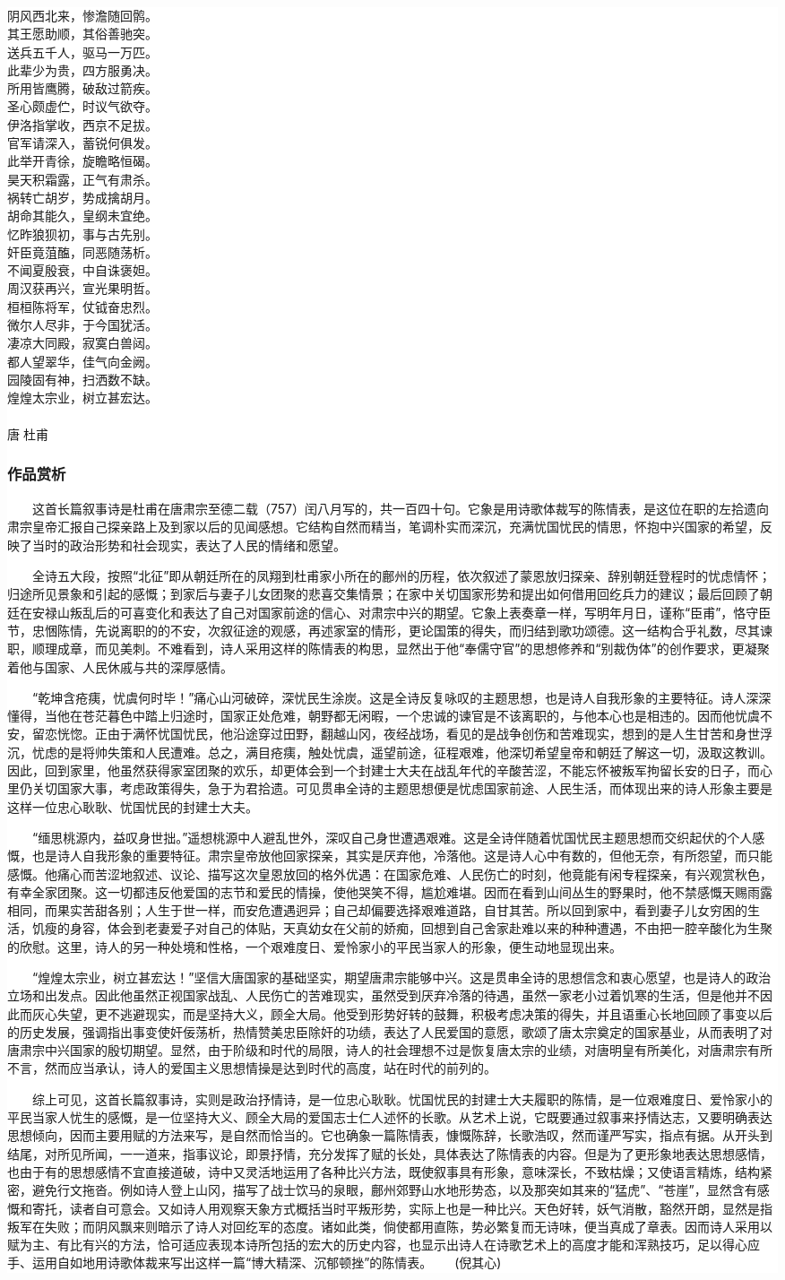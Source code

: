 阴风西北来，惨澹随回鹘。<br>
其王愿助顺，其俗善驰突。<br>
送兵五千人，驱马一万匹。<br>
此辈少为贵，四方服勇决。<br>
所用皆鹰腾，破敌过箭疾。<br>
圣心颇虚伫，时议气欲夺。<br>
伊洛指掌收，西京不足拔。<br>
官军请深入，蓄锐何俱发。<br>
此举开青徐，旋瞻略恒碣。<br>
昊天积霜露，正气有肃杀。<br>
祸转亡胡岁，势成擒胡月。<br>
胡命其能久，皇纲未宜绝。<br>
忆昨狼狈初，事与古先别。<br>
奸臣竟菹醢，同恶随荡析。<br>
不闻夏殷衰，中自诛褒妲。<br>
周汉获再兴，宣光果明哲。<br>
桓桓陈将军，仗钺奋忠烈。<br>
微尔人尽非，于今国犹活。<br>
凄凉大同殿，寂寞白兽闼。<br>
都人望翠华，佳气向金阙。<br>
园陵固有神，扫洒数不缺。<br>
煌煌太宗业，树立甚宏达。<br>
<br>
唐 杜甫


### 作品赏析

　　这首长篇叙事诗是杜甫在唐肃宗至德二载（757）闰八月写的，共一百四十句。它象是用诗歌体裁写的陈情表，是这位在职的左拾遗向肃宗皇帝汇报自己探亲路上及到家以后的见闻感想。它结构自然而精当，笔调朴实而深沉，充满忧国忧民的情思，怀抱中兴国家的希望，反映了当时的政治形势和社会现实，表达了人民的情绪和愿望。
  
　　全诗五大段，按照“北征”即从朝廷所在的凤翔到杜甫家小所在的鄜州的历程，依次叙述了蒙恩放归探亲、辞别朝廷登程时的忧虑情怀；归途所见景象和引起的感慨；到家后与妻子儿女团聚的悲喜交集情景；在家中关切国家形势和提出如何借用回纥兵力的建议；最后回顾了朝廷在安禄山叛乱后的可喜变化和表达了自己对国家前途的信心、对肃宗中兴的期望。它象上表奏章一样，写明年月日，谨称“臣甫”，恪守臣节，忠悃陈情，先说离职的的不安，次叙征途的观感，再述家室的情形，更论国策的得失，而归结到歌功颂德。这一结构合乎礼数，尽其谏职，顺理成章，而见美刺。不难看到，诗人采用这样的陈情表的构思，显然出于他“奉儒守官”的思想修养和“别裁伪体”的创作要求，更凝聚着他与国家、人民休戚与共的深厚感情。
  
　　“乾坤含疮痍，忧虞何时毕！”痛心山河破碎，深忧民生涂炭。这是全诗反复咏叹的主题思想，也是诗人自我形象的主要特征。诗人深深懂得，当他在苍茫暮色中踏上归途时，国家正处危难，朝野都无闲暇，一个忠诚的谏官是不该离职的，与他本心也是相违的。因而他忧虞不安，留恋恍惚。正由于满怀忧国忧民，他沿途穿过田野，翻越山冈，夜经战场，看见的是战争创伤和苦难现实，想到的是人生甘苦和身世浮沉，忧虑的是将帅失策和人民遭难。总之，满目疮痍，触处忧虞，遥望前途，征程艰难，他深切希望皇帝和朝廷了解这一切，汲取这教训。因此，回到家里，他虽然获得家室团聚的欢乐，却更体会到一个封建士大夫在战乱年代的辛酸苦涩，不能忘怀被叛军拘留长安的日子，而心里仍关切国家大事，考虑政策得失，急于为君拾遗。可见贯串全诗的主题思想便是忧虑国家前途、人民生活，而体现出来的诗人形象主要是这样一位忠心耿耿、忧国忧民的封建士大夫。
  
　　“缅思桃源内，益叹身世拙。”遥想桃源中人避乱世外，深叹自己身世遭遇艰难。这是全诗伴随着忧国忧民主题思想而交织起伏的个人感慨，也是诗人自我形象的重要特征。肃宗皇帝放他回家探亲，其实是厌弃他，冷落他。这是诗人心中有数的，但他无奈，有所怨望，而只能感慨。他痛心而苦涩地叙述、议论、描写这次皇恩放回的格外优遇：在国家危难、人民伤亡的时刻，他竟能有闲专程探亲，有兴观赏秋色，有幸全家团聚。这一切都违反他爱国的志节和爱民的情操，使他哭笑不得，尴尬难堪。因而在看到山间丛生的野果时，他不禁感慨天赐雨露相同，而果实苦甜各别；人生于世一样，而安危遭遇迥异；自己却偏要选择艰难道路，自甘其苦。所以回到家中，看到妻子儿女穷困的生活，饥瘦的身容，体会到老妻爱子对自己的体贴，天真幼女在父前的娇痴，回想到自己舍家赴难以来的种种遭遇，不由把一腔辛酸化为生聚的欣慰。这里，诗人的另一种处境和性格，一个艰难度日、爱怜家小的平民当家人的形象，便生动地显现出来。
  
　　“煌煌太宗业，树立甚宏达！”坚信大唐国家的基础坚实，期望唐肃宗能够中兴。这是贯串全诗的思想信念和衷心愿望，也是诗人的政治立场和出发点。因此他虽然正视国家战乱、人民伤亡的苦难现实，虽然受到厌弃冷落的待遇，虽然一家老小过着饥寒的生活，但是他并不因此而灰心失望，更不逃避现实，而是坚持大义，顾全大局。他受到形势好转的鼓舞，积极考虑决策的得失，并且语重心长地回顾了事变以后的历史发展，强调指出事变使奸佞荡析，热情赞美忠臣除奸的功绩，表达了人民爱国的意愿，歌颂了唐太宗奠定的国家基业，从而表明了对唐肃宗中兴国家的殷切期望。显然，由于阶级和时代的局限，诗人的社会理想不过是恢复唐太宗的业绩，对唐明皇有所美化，对唐肃宗有所不言，然而应当承认，诗人的爱国主义思想情操是达到时代的高度，站在时代的前列的。
  
　　综上可见，这首长篇叙事诗，实则是政治抒情诗，是一位忠心耿耿。忧国忧民的封建士大夫履职的陈情，是一位艰难度日、爱怜家小的平民当家人忧生的感慨，是一位坚持大义、顾全大局的爱国志士仁人述怀的长歌。从艺术上说，它既要通过叙事来抒情达志，又要明确表达思想倾向，因而主要用赋的方法来写，是自然而恰当的。它也确象一篇陈情表，慷慨陈辞，长歌浩叹，然而谨严写实，指点有据。从开头到结尾，对所见所闻，一一道来，指事议论，即景抒情，充分发挥了赋的长处，具体表达了陈情表的内容。但是为了更形象地表达思想感情，也由于有的思想感情不宜直接道破，诗中又灵活地运用了各种比兴方法，既使叙事具有形象，意味深长，不致枯燥；又使语言精炼，结构紧密，避免行文拖沓。例如诗人登上山冈，描写了战士饮马的泉眼，鄜州郊野山水地形势态，以及那突如其来的“猛虎”、“苍崖”，显然含有感慨和寄托，读者自可意会。又如诗人用观察天象方式概括当时平叛形势，实际上也是一种比兴。天色好转，妖气消散，豁然开朗，显然是指叛军在失败；而阴风飘来则暗示了诗人对回纥军的态度。诸如此类，倘使都用直陈，势必繁复而无诗味，便当真成了章表。因而诗人采用以赋为主、有比有兴的方法，恰可适应表现本诗所包括的宏大的历史内容，也显示出诗人在诗歌艺术上的高度才能和浑熟技巧，足以得心应手、运用自如地用诗歌体裁来写出这样一篇“博大精深、沉郁顿挫”的陈情表。　　
(倪其心)
